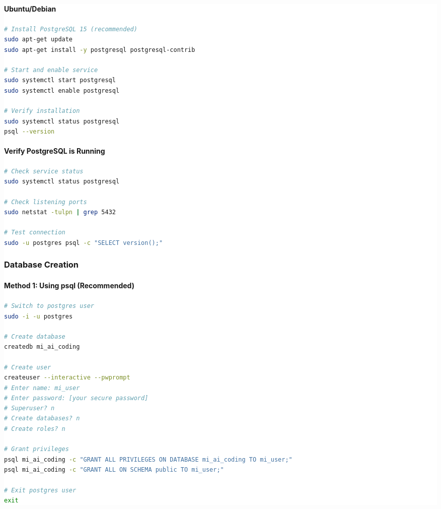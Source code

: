 #### Ubuntu/Debian

```bash
# Install PostgreSQL 15 (recommended)
sudo apt-get update
sudo apt-get install -y postgresql postgresql-contrib

# Start and enable service
sudo systemctl start postgresql
sudo systemctl enable postgresql

# Verify installation
sudo systemctl status postgresql
psql --version
```

#### Verify PostgreSQL is Running

```bash
# Check service status
sudo systemctl status postgresql

# Check listening ports
sudo netstat -tulpn | grep 5432

# Test connection
sudo -u postgres psql -c "SELECT version();"
```

### Database Creation

#### Method 1: Using psql (Recommended)

```bash
# Switch to postgres user
sudo -i -u postgres

# Create database
createdb mi_ai_coding

# Create user
createuser --interactive --pwprompt
# Enter name: mi_user
# Enter password: [your secure password]
# Superuser? n
# Create databases? n
# Create roles? n

# Grant privileges
psql mi_ai_coding -c "GRANT ALL PRIVILEGES ON DATABASE mi_ai_coding TO mi_user;"
psql mi_ai_coding -c "GRANT ALL ON SCHEMA public TO mi_user;"

# Exit postgres user
exit
```
